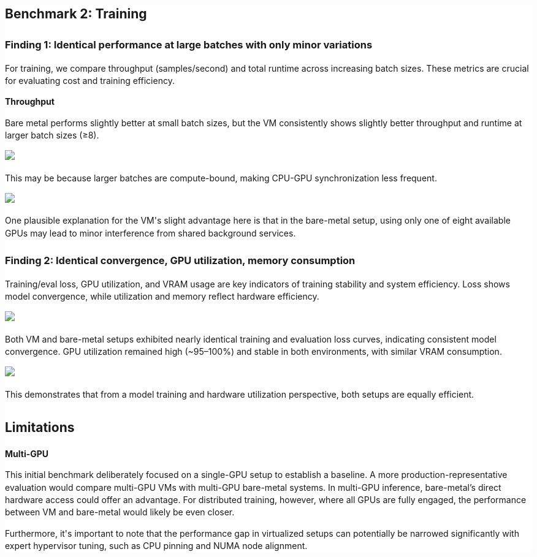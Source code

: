 ## Benchmark 2: Training

### Finding 1: Identical performance at large batches with only minor variations

For training, we compare throughput (samples/second) and total runtime across increasing batch sizes. These metrics are crucial for evaluating cost and training efficiency.

**Throughput**

Bare metal performs slightly better at small batch sizes, but the VM consistently shows slightly better throughput and runtime at larger batch sizes (≥8). 

<img src="https://dstack.ai/static-assets/static-assets/images/benchmark-amd-vms-throuput.png" width="750"/>

This may be because larger batches are compute-bound, making CPU-GPU synchronization less frequent. 

<img src="https://dstack.ai/static-assets/static-assets/images/benchmark-amd-vms-runtime.png" width="750"/>

One plausible explanation for the VM's slight advantage here is that in the bare-metal setup, using only one of eight available GPUs may lead to minor interference from shared background services.

### Finding 2: Identical convergence, GPU utilization, memory consumption

Training/eval loss, GPU utilization, and VRAM usage are key indicators of training stability and system efficiency. Loss shows model convergence, while utilization and memory reflect hardware efficiency.

<img src="https://dstack.ai/static-assets/static-assets/images/benchmark-amd-vms-vm.png" width="750"/>

Both VM and bare-metal setups exhibited nearly identical training and evaluation loss curves, indicating consistent model convergence. GPU utilization remained high (~95–100%) and stable in both environments, with similar VRAM consumption. 

<img src="https://dstack.ai/static-assets/static-assets/images/benchmark-amd-vms-bare-metal.png" width="750"/>

This demonstrates that from a model training and hardware utilization perspective, both setups are equally efficient.

## Limitations

**Multi-GPU**

This initial benchmark deliberately focused on a single-GPU setup to establish a baseline. A more production-representative evaluation would compare multi-GPU VMs with multi-GPU bare-metal systems. In multi-GPU inference, bare-metal’s direct hardware access could offer an advantage. For distributed training, however, where all GPUs are fully engaged, the performance between VM and bare-metal would likely be even closer. 

Furthermore, it's important to note that the performance gap in virtualized setups can potentially be narrowed significantly with expert hypervisor tuning, such as CPU pinning and NUMA node alignment.
